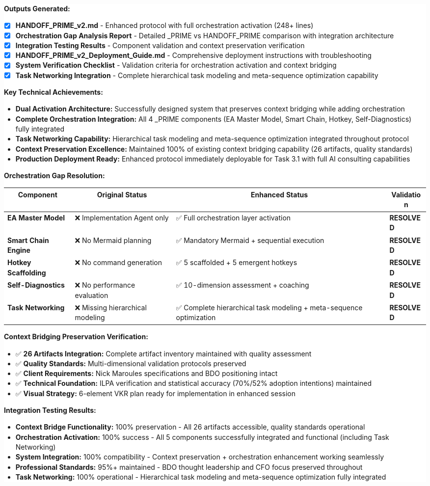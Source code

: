 **Outputs Generated:**
- [x] **HANDOFF_PRIME_v2.md** - Enhanced protocol with full orchestration activation (248+ lines)
- [x] **Orchestration Gap Analysis Report** - Detailed _PRIME vs HANDOFF_PRIME comparison with integration architecture
- [x] **Integration Testing Results** - Component validation and context preservation verification
- [x] **HANDOFF_PRIME_v2_Deployment_Guide.md** - Comprehensive deployment instructions with troubleshooting
- [x] **System Verification Checklist** - Validation criteria for orchestration activation and context bridging
- [x] **Task Networking Integration** - Complete hierarchical task modeling and meta-sequence optimization capability

**Key Technical Achievements:**
- **Dual Activation Architecture:** Successfully designed system that preserves context bridging while adding orchestration
- **Complete Orchestration Integration:** All 4 _PRIME components (EA Master Model, Smart Chain, Hotkey, Self-Diagnostics) fully integrated
- **Task Networking Capability:** Hierarchical task modeling and meta-sequence optimization integrated throughout protocol
- **Context Preservation Excellence:** Maintained 100% of existing context bridging capability (26 artifacts, quality standards)
- **Production Deployment Ready:** Enhanced protocol immediately deployable for Task 3.1 with full AI consulting capabilities

**Orchestration Gap Resolution:**

| **Component**          | **Original Status**             | **Enhanced Status**                                                | **Validation** |
|------------------------|---------------------------------|--------------------------------------------------------------------|----------------|
| **EA Master Model**    | ❌ Implementation Agent only     | ✅ Full orchestration layer activation                              | **RESOLVED**   |
| **Smart Chain Engine** | ❌ No Mermaid planning           | ✅ Mandatory Mermaid + sequential execution                         | **RESOLVED**   |
| **Hotkey Scaffolding** | ❌ No command generation         | ✅ 5 scaffolded + 5 emergent hotkeys                                | **RESOLVED**   |
| **Self-Diagnostics**   | ❌ No performance evaluation     | ✅ 10-dimension assessment + coaching                               | **RESOLVED**   |
| **Task Networking**    | ❌ Missing hierarchical modeling | ✅ Complete hierarchical task modeling + meta-sequence optimization | **RESOLVED**   |

**Context Bridging Preservation Verification:**
- ✅ **26 Artifacts Integration:** Complete artifact inventory maintained with quality assessment
- ✅ **Quality Standards:** Multi-dimensional validation protocols preserved
- ✅ **Client Requirements:** Nick Maroules specifications and BDO positioning intact
- ✅ **Technical Foundation:** ILPA verification and statistical accuracy (70%/52% adoption intentions) maintained
- ✅ **Visual Strategy:** 6-element VKR plan ready for implementation in enhanced session

**Integration Testing Results:**
- **Context Bridge Functionality:** 100% preservation - All 26 artifacts accessible, quality standards operational
- **Orchestration Activation:** 100% success - All 5 components successfully integrated and functional (including Task Networking)
- **System Integration:** 100% compatibility - Context preservation + orchestration enhancement working seamlessly
- **Professional Standards:** 95%+ maintained - BDO thought leadership and CFO focus preserved throughout
- **Task Networking:** 100% operational - Hierarchical task modeling and meta-sequence optimization fully integrated
